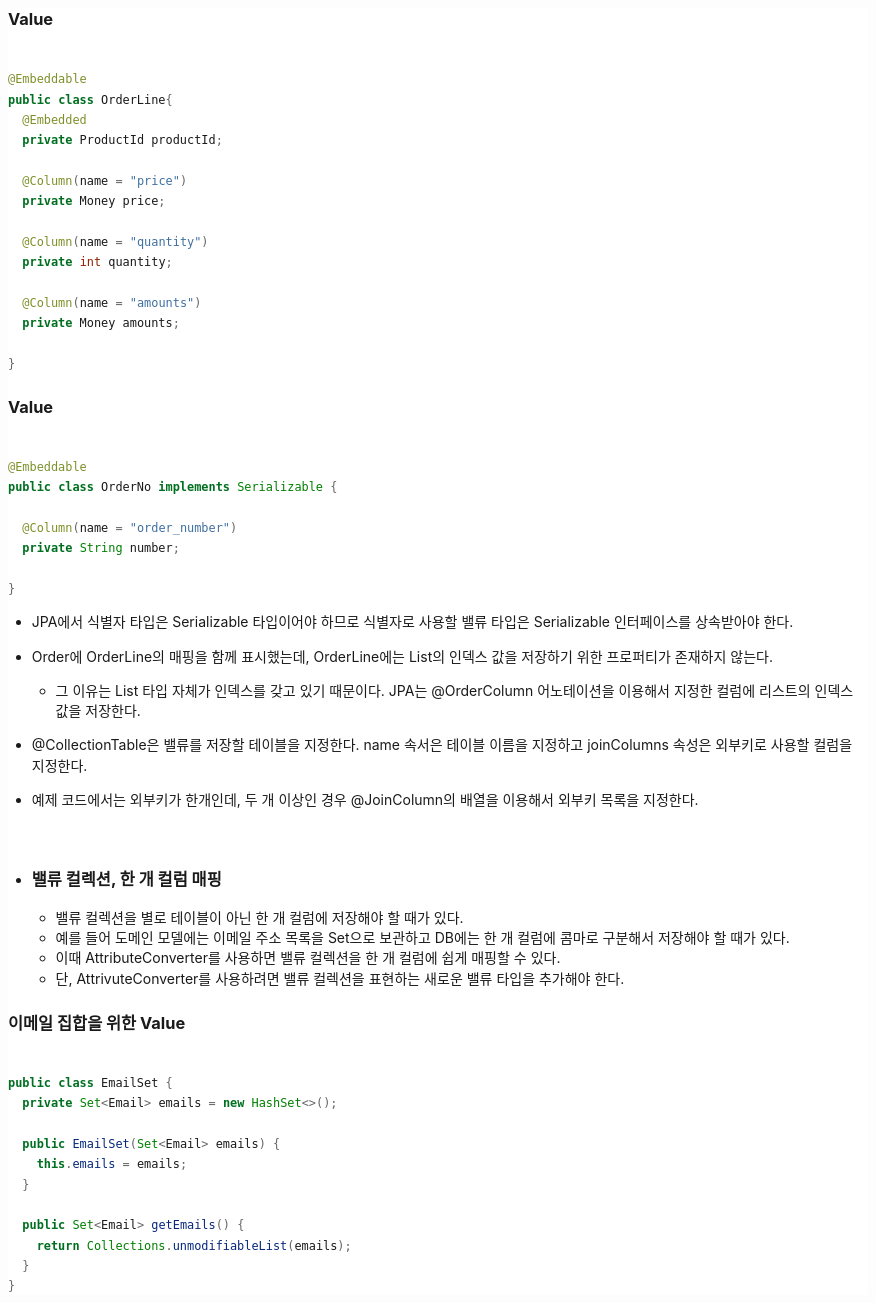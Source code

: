### Value
```java

@Embeddable
public class OrderLine{
  @Embedded
  private ProductId productId;
  
  @Column(name = "price")
  private Money price;
  
  @Column(name = "quantity")
  private int quantity;
  
  @Column(name = "amounts")
  private Money amounts;
    
}
```

### Value
```java

@Embeddable
public class OrderNo implements Serializable {

  @Column(name = "order_number")
  private String number;

}
```
- JPA에서 식별자 타입은 Serializable 타입이어야 하므로 식별자로 사용할 밸류 타입은 Serializable 인터페이스를 상속받아야 한다.


- Order에 OrderLine의 매핑을 함께 표시했는데, OrderLine에는 List의 인덱스 값을 저장하기 위한 프로퍼티가 존재하지 않는다.
  - 그 이유는 List 타입 자체가 인덱스를 갖고 있기 때문이다. JPA는 @OrderColumn 어노테이션을 이용해서 지정한 컬럼에 리스트의 인덱스 값을 저장한다.
- @CollectionTable은 밸류를 저장할 테이블을 지정한다. name 속서은 테이블 이름을 지정하고 joinColumns 속성은 외부키로 사용할 컬럼을 지정한다.
- 예제 코드에서는 외부키가 한개인데, 두 개 이상인 경우 @JoinColumn의 배열을 이용해서 외부키 목록을 지정한다.

<br>

- ### 밸류 컬렉션, 한 개 컬럼 매핑
  - 밸류 컬렉션을 별로 테이블이 아닌 한 개 컬럼에 저장해야 할 때가 있다.
  - 예를 들어 도메인 모델에는 이메일 주소 목록을 Set으로 보관하고 DB에는 한 개 컬럼에 콤마로 구분해서 저장해야 할 때가 있다.
  - 이때 AttributeConverter를 사용하면 밸류 컬렉션을 한 개 컬럼에 쉽게 매핑할 수 있다. 
  - 단, AttrivuteConverter를 사용하려면 밸류 컬렉션을 표현하는 새로운 밸류 타입을 추가해야 한다.


### 이메일 집합을 위한 Value

````java

public class EmailSet {
  private Set<Email> emails = new HashSet<>();

  public EmailSet(Set<Email> emails) {
    this.emails = emails;
  }

  public Set<Email> getEmails() {
    return Collections.unmodifiableList(emails);
  }
}
````
